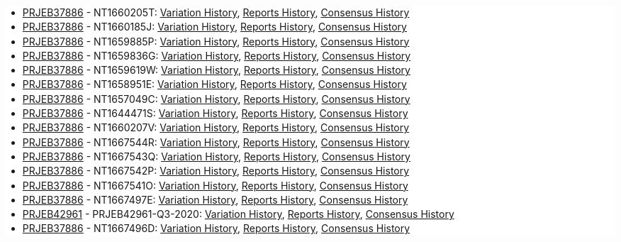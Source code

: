 - [PRJEB37886](https://www.ebi.ac.uk/ena/browser/view/PRJEB37886) - NT1660205T: [Variation History](https://usegalaxy.eu/histories/view?id=a66538dba799beec), [Reports History](https://usegalaxy.eu/histories/view?id=5c43da9d56d35b75), [Consensus History](https://usegalaxy.eu/histories/view?id=08620a6050ed77b9)
- [PRJEB37886](https://www.ebi.ac.uk/ena/browser/view/PRJEB37886) - NT1660185J: [Variation History](https://usegalaxy.eu/histories/view?id=ffc5d29b85a9e89b), [Reports History](https://usegalaxy.eu/histories/view?id=1d9d1caa391b0ecf), [Consensus History](https://usegalaxy.eu/histories/view?id=5ef353d0f3830557)
- [PRJEB37886](https://www.ebi.ac.uk/ena/browser/view/PRJEB37886) - NT1659885P: [Variation History](https://usegalaxy.eu/histories/view?id=2167b03f6af1747b), [Reports History](https://usegalaxy.eu/histories/view?id=3f741397f0dc2ffb), [Consensus History](https://usegalaxy.eu/histories/view?id=6d6630e2ff22e0fd)
- [PRJEB37886](https://www.ebi.ac.uk/ena/browser/view/PRJEB37886) - NT1659836G: [Variation History](https://usegalaxy.eu/histories/view?id=f343db7355338afd), [Reports History](https://usegalaxy.eu/histories/view?id=b2044e8ae0aba02a), [Consensus History](https://usegalaxy.eu/histories/view?id=90f19125b5d9e450)
- [PRJEB37886](https://www.ebi.ac.uk/ena/browser/view/PRJEB37886) - NT1659619W: [Variation History](https://usegalaxy.eu/histories/view?id=084d0887373686a3), [Reports History](https://usegalaxy.eu/histories/view?id=1c4312f4b7b7f399), [Consensus History](https://usegalaxy.eu/histories/view?id=96296b1ea4b19a2d)
- [PRJEB37886](https://www.ebi.ac.uk/ena/browser/view/PRJEB37886) - NT1658951E: [Variation History](https://usegalaxy.eu/histories/view?id=73b255d48e5ef474), [Reports History](https://usegalaxy.eu/histories/view?id=35ee489d32ac4ae4), [Consensus History](https://usegalaxy.eu/histories/view?id=417412ce7f139cbc)
- [PRJEB37886](https://www.ebi.ac.uk/ena/browser/view/PRJEB37886) - NT1657049C: [Variation History](https://usegalaxy.eu/histories/view?id=390d2c229a628173), [Reports History](https://usegalaxy.eu/histories/view?id=f07967714da72ca7), [Consensus History](https://usegalaxy.eu/histories/view?id=7a3a8550ab202f6e)
- [PRJEB37886](https://www.ebi.ac.uk/ena/browser/view/PRJEB37886) - NT1644471S: [Variation History](https://usegalaxy.eu/histories/view?id=eca083d86bc3d6f3), [Reports History](https://usegalaxy.eu/histories/view?id=8a5d5df04b46e769), [Consensus History](https://usegalaxy.eu/histories/view?id=245037c9ba489acf)
- [PRJEB37886](https://www.ebi.ac.uk/ena/browser/view/PRJEB37886) - NT1660207V: [Variation History](https://usegalaxy.eu/histories/view?id=23191ca01f1766fd), [Reports History](https://usegalaxy.eu/histories/view?id=f0259338745b65f2), [Consensus History](https://usegalaxy.eu/histories/view?id=b1e3229504219b4e)
- [PRJEB37886](https://www.ebi.ac.uk/ena/browser/view/PRJEB37886) - NT1667544R: [Variation History](https://usegalaxy.eu/histories/view?id=94de903a04149350), [Reports History](https://usegalaxy.eu/histories/view?id=101a64d2caa127e5), [Consensus History](https://usegalaxy.eu/histories/view?id=79c19cf3c6fb6160)
- [PRJEB37886](https://www.ebi.ac.uk/ena/browser/view/PRJEB37886) - NT1667543Q: [Variation History](https://usegalaxy.eu/histories/view?id=ea2a2751c5cf7c9c), [Reports History](https://usegalaxy.eu/histories/view?id=96c7f2f0839c8fb5), [Consensus History](https://usegalaxy.eu/histories/view?id=d8e0b53b96146116)
- [PRJEB37886](https://www.ebi.ac.uk/ena/browser/view/PRJEB37886) - NT1667542P: [Variation History](https://usegalaxy.eu/histories/view?id=a9019e428be18f98), [Reports History](https://usegalaxy.eu/histories/view?id=39a80e8aec50999b), [Consensus History](https://usegalaxy.eu/histories/view?id=d3b20dc4069258a6)
- [PRJEB37886](https://www.ebi.ac.uk/ena/browser/view/PRJEB37886) - NT1667541O: [Variation History](https://usegalaxy.eu/histories/view?id=2b4d4788a3156144), [Reports History](https://usegalaxy.eu/histories/view?id=f63b92def81b0203), [Consensus History](https://usegalaxy.eu/histories/view?id=7223ffaf39cf877a)
- [PRJEB37886](https://www.ebi.ac.uk/ena/browser/view/PRJEB37886) - NT1667497E: [Variation History](https://usegalaxy.eu/histories/view?id=72c232333eeaee59), [Reports History](https://usegalaxy.eu/histories/view?id=5c89d0497cf9687d), [Consensus History](https://usegalaxy.eu/histories/view?id=6a11a2610a261f1c)
- [PRJEB42961](https://www.ebi.ac.uk/ena/browser/view/PRJEB42961) - PRJEB42961-Q3-2020: [Variation History](https://usegalaxy.eu/histories/view?id=d08e325b201e69a8), [Reports History](https://usegalaxy.eu/histories/view?id=f7133eea7bee5428), [Consensus History](https://usegalaxy.eu/histories/view?id=3d69e6ad84a106c9)
- [PRJEB37886](https://www.ebi.ac.uk/ena/browser/view/PRJEB37886) - NT1667496D: [Variation History](https://usegalaxy.eu/histories/view?id=898eed1c7f9ee4c0), [Reports History](https://usegalaxy.eu/histories/view?id=9af7123c0d9c4316), [Consensus History](https://usegalaxy.eu/histories/view?id=59c4552021cfe2cc)